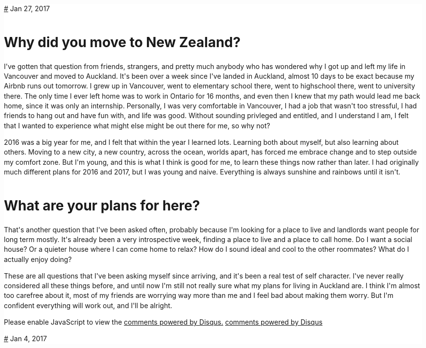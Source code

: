    [2]: https://c2.staticflickr.com/6/5480/31322029646_9b9fcda1fc_z.jpg

   [3]: https://c2.staticflickr.com/6/5489/30995805350_dcfa2a107d_z.jpg

   [4]: https://c2.staticflickr.com/6/5497/31364757775_2faf01dfb8_z.jpg

   [5]: https://c2.staticflickr.com/6/5345/31364757595_b20e1ec5f1_z.jpg

   [6]: https://c2.staticflickr.com/6/5706/31364758335_058e1c36a8_z.jpg

   [7]: https://c2.staticflickr.com/6/5579/31214153342_c5001b9f0a_z.jpg

   [8]: https://c2.staticflickr.com/6/5344/31358380835_6d426d5728.jpg

   [9]: http://disqus.com/?ref_noscript

   [10]: http://disqus.com

[#][1] Jan 27, 2017

# Why did you move to New Zealand?

I've gotten that question from friends, strangers, and pretty much anybody who
has wondered why I got up and left my life in Vancouver and moved to Auckland.
It's been over a week since I've landed in Auckland, almost 10 days to be
exact because my Airbnb runs out tomorrow. I grew up in Vancouver, went to
elementary school there, went to highschool there, went to university there.
The only time I ever left home was to work in Ontario for 16 months, and even
then I knew that my path would lead me back home, since it was only an
internship. Personally, I was very comfortable in Vancouver, I had a job that
wasn't too stressful, I had friends to hang out and have fun with, and life
was good. Without sounding privleged and entitled, and I understand I am, I
felt that I wanted to experience what might else might be out there for me, so
why not?

2016 was a big year for me, and I felt that within the year I learned lots.
Learning both about myself, but also learning about others. Moving to a new
city, a new country, across the ocean, worlds apart, has forced me embrace
change and to step outside my comfort zone. But I'm young, and this is what I
think is good for me, to learn these things now rather than later. I had
originally much different plans for 2016 and 2017, but I was young and naive.
Everything is always sunshine and rainbows until it isn't.

# What are your plans for here?

That's another question that I've been asked often, probably because I'm
looking for a place to live and landlords want people for long term mostly.
It's already been a very introspective week, finding a place to live and a
place to call home. Do I want a social house? Or a quieter house where I can
come home to relax? How do I sound ideal and cool to the other roommates? What
do I actually enjoy doing?

These are all questions that I've been asking myself since arriving, and it's
been a real test of self character. I've never really considered all these
things before, and until now I'm still not really sure what my plans for
living in Auckland are. I think I'm almost too carefree about it, most of my
friends are worrying way more than me and I feel bad about making them worry.
But I'm confident everything will work out, and I'll be alright.

Please enable JavaScript to view the [comments powered by Disqus.][2]
[comments powered by Disqus][3]

   [1]: http://billyfung.com

   [2]: http://disqus.com/?ref_noscript

   [3]: http://disqus.com

[#][1] Jan 4, 2017


   [2]: https://soundcloud.com/user-704296799
   [3]: http://disqus.com/?ref_noscript
   [4]: http://disqus.com
   [2]: https://media.giphy.com/media/l3q2u6GPHMTM3pjLG/source.gif
   [3]: http://disqus.com/?ref_noscript
   [4]: http://disqus.com
   [2]: http://www.lightninglab.co.nz/innovation-challenge-winners-announced/
   [3]: http://disqus.com/?ref_noscript
   [4]: http://disqus.com